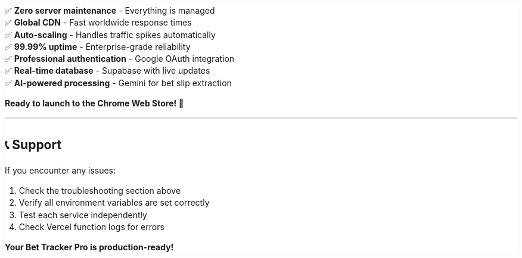 ✅ **Zero server maintenance** - Everything is managed  
✅ **Global CDN** - Fast worldwide response times  
✅ **Auto-scaling** - Handles traffic spikes automatically  
✅ **99.99% uptime** - Enterprise-grade reliability  
✅ **Professional authentication** - Google OAuth integration  
✅ **Real-time database** - Supabase with live updates  
✅ **AI-powered processing** - Gemini for bet slip extraction  

**Ready to launch to the Chrome Web Store! 🚀**

---

## 📞 Support

If you encounter any issues:
1. Check the troubleshooting section above
2. Verify all environment variables are set correctly
3. Test each service independently
4. Check Vercel function logs for errors

**Your Bet Tracker Pro is production-ready!**